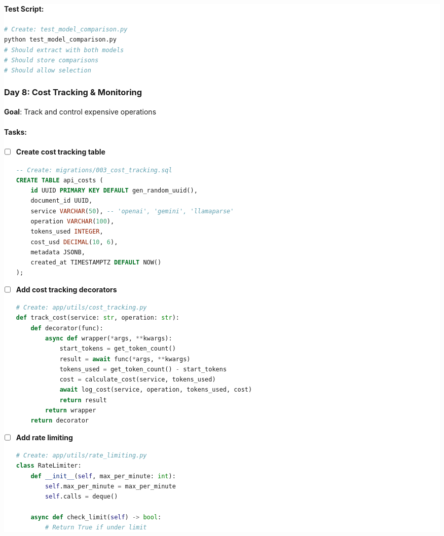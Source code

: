 #### Test Script:
```bash
# Create: test_model_comparison.py
python test_model_comparison.py
# Should extract with both models
# Should store comparisons
# Should allow selection
```

### Day 8: Cost Tracking & Monitoring
**Goal**: Track and control expensive operations

#### Tasks:
- [ ] **Create cost tracking table**
  ```sql
  -- Create: migrations/003_cost_tracking.sql
  CREATE TABLE api_costs (
      id UUID PRIMARY KEY DEFAULT gen_random_uuid(),
      document_id UUID,
      service VARCHAR(50), -- 'openai', 'gemini', 'llamaparse'
      operation VARCHAR(100),
      tokens_used INTEGER,
      cost_usd DECIMAL(10, 6),
      metadata JSONB,
      created_at TIMESTAMPTZ DEFAULT NOW()
  );
  ```

- [ ] **Add cost tracking decorators**
  ```python
  # Create: app/utils/cost_tracking.py
  def track_cost(service: str, operation: str):
      def decorator(func):
          async def wrapper(*args, **kwargs):
              start_tokens = get_token_count()
              result = await func(*args, **kwargs)
              tokens_used = get_token_count() - start_tokens
              cost = calculate_cost(service, tokens_used)
              await log_cost(service, operation, tokens_used, cost)
              return result
          return wrapper
      return decorator
  ```

- [ ] **Add rate limiting**
  ```python
  # Create: app/utils/rate_limiting.py
  class RateLimiter:
      def __init__(self, max_per_minute: int):
          self.max_per_minute = max_per_minute
          self.calls = deque()
      
      async def check_limit(self) -> bool:
          # Return True if under limit
  ```
